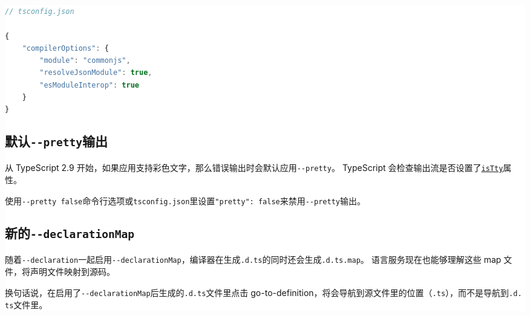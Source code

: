 ```typescript
// tsconfig.json

{
    "compilerOptions": {
        "module": "commonjs",
        "resolveJsonModule": true,
        "esModuleInterop": true
    }
}
```

## 默认`--pretty`输出

从 TypeScript 2.9 开始，如果应用支持彩色文字，那么错误输出时会默认应用`--pretty`。 TypeScript 会检查输出流是否设置了[`isTty`](https://nodejs.org/api/tty.html)属性。

使用`--pretty false`命令行选项或`tsconfig.json`里设置`"pretty": false`来禁用`--pretty`输出。

## 新的`--declarationMap`

随着`--declaration`一起启用`--declarationMap`，编译器在生成`.d.ts`的同时还会生成`.d.ts.map`。 语言服务现在也能够理解这些 map 文件，将声明文件映射到源码。

换句话说，在启用了`--declarationMap`后生成的`.d.ts`文件里点击 go-to-definition，将会导航到源文件里的位置（`.ts`），而不是导航到`.d.ts`文件里。
